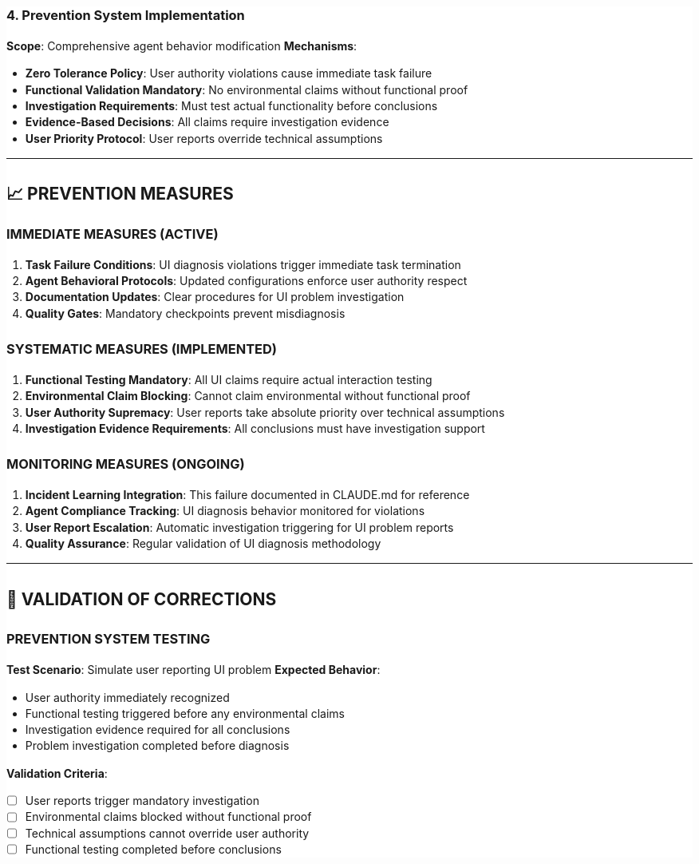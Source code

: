 ### **4. Prevention System Implementation**
**Scope**: Comprehensive agent behavior modification
**Mechanisms**:
- **Zero Tolerance Policy**: User authority violations cause immediate task failure
- **Functional Validation Mandatory**: No environmental claims without functional proof
- **Investigation Requirements**: Must test actual functionality before conclusions
- **Evidence-Based Decisions**: All claims require investigation evidence
- **User Priority Protocol**: User reports override technical assumptions

---

## 📈 PREVENTION MEASURES

### **IMMEDIATE MEASURES (ACTIVE)**
1. **Task Failure Conditions**: UI diagnosis violations trigger immediate task termination
2. **Agent Behavioral Protocols**: Updated configurations enforce user authority respect
3. **Documentation Updates**: Clear procedures for UI problem investigation
4. **Quality Gates**: Mandatory checkpoints prevent misdiagnosis

### **SYSTEMATIC MEASURES (IMPLEMENTED)**
1. **Functional Testing Mandatory**: All UI claims require actual interaction testing
2. **Environmental Claim Blocking**: Cannot claim environmental without functional proof
3. **User Authority Supremacy**: User reports take absolute priority over technical assumptions
4. **Investigation Evidence Requirements**: All conclusions must have investigation support

### **MONITORING MEASURES (ONGOING)**
1. **Incident Learning Integration**: This failure documented in CLAUDE.md for reference
2. **Agent Compliance Tracking**: UI diagnosis behavior monitored for violations
3. **User Report Escalation**: Automatic investigation triggering for UI problem reports
4. **Quality Assurance**: Regular validation of UI diagnosis methodology

---

## 🎯 VALIDATION OF CORRECTIONS

### **PREVENTION SYSTEM TESTING**
**Test Scenario**: Simulate user reporting UI problem
**Expected Behavior**:
- User authority immediately recognized
- Functional testing triggered before any environmental claims
- Investigation evidence required for all conclusions
- Problem investigation completed before diagnosis

**Validation Criteria**:
- [ ] User reports trigger mandatory investigation
- [ ] Environmental claims blocked without functional proof
- [ ] Technical assumptions cannot override user authority
- [ ] Functional testing completed before conclusions
